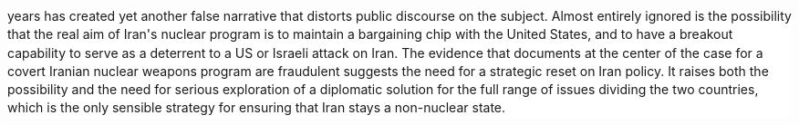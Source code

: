 years has created yet another false narrative that distorts public discourse
on the subject. Almost entirely ignored is the possibility that the real aim
of Iran's nuclear program is to maintain a bargaining chip with the United
States, and to have a breakout capability to serve as a deterrent to a US or
Israeli attack on Iran.
The evidence that documents at the center of the case for a covert Iranian
nuclear weapons program are fraudulent suggests the need for a strategic
reset on Iran policy.
It raises both the possibility and the need for
serious exploration of a diplomatic solution for the full range of issues
dividing the two countries, which is the only sensible strategy for ensuring
that Iran stays a non-nuclear state.
